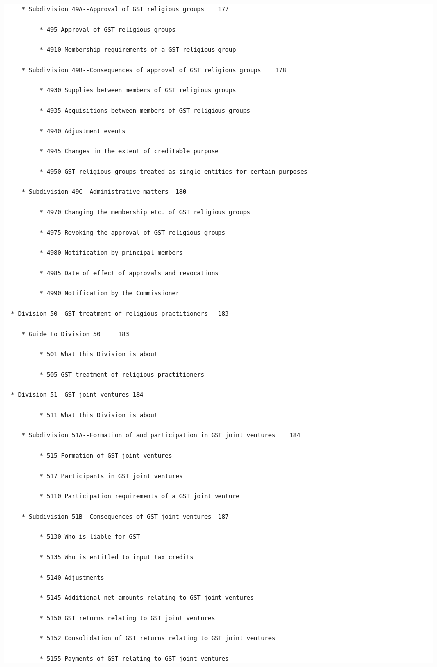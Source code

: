          * Subdivision 49A--Approval of GST religious groups	177

              * 495 Approval of GST religious groups 

              * 4910 Membership requirements of a GST religious group 

         * Subdivision 49B--Consequences of approval of GST religious groups	178

              * 4930 Supplies between members of GST religious groups 

              * 4935 Acquisitions between members of GST religious groups 

              * 4940 Adjustment events 

              * 4945 Changes in the extent of creditable purpose 

              * 4950 GST religious groups treated as single entities for certain purposes 

         * Subdivision 49C--Administrative matters	180

              * 4970 Changing the membership etc. of GST religious groups 

              * 4975 Revoking the approval of GST religious groups 

              * 4980 Notification by principal members 

              * 4985 Date of effect of approvals and revocations 

              * 4990 Notification by the Commissioner 

      * Division 50--GST treatment of religious practitioners	183

         * Guide to Division 50		183

              * 501 What this Division is about 

              * 505 GST treatment of religious practitioners 

      * Division 51--GST joint ventures	184

              * 511 What this Division is about 

         * Subdivision 51A--Formation of and participation in GST joint ventures	184

              * 515 Formation of GST joint ventures 

              * 517 Participants in GST joint ventures 

              * 5110 Participation requirements of a GST joint venture 

         * Subdivision 51B--Consequences of GST joint ventures	187

              * 5130 Who is liable for GST 

              * 5135 Who is entitled to input tax credits 

              * 5140 Adjustments 

              * 5145 Additional net amounts relating to GST joint ventures 

              * 5150 GST returns relating to GST joint ventures 

              * 5152 Consolidation of GST returns relating to GST joint ventures 

              * 5155 Payments of GST relating to GST joint ventures 

